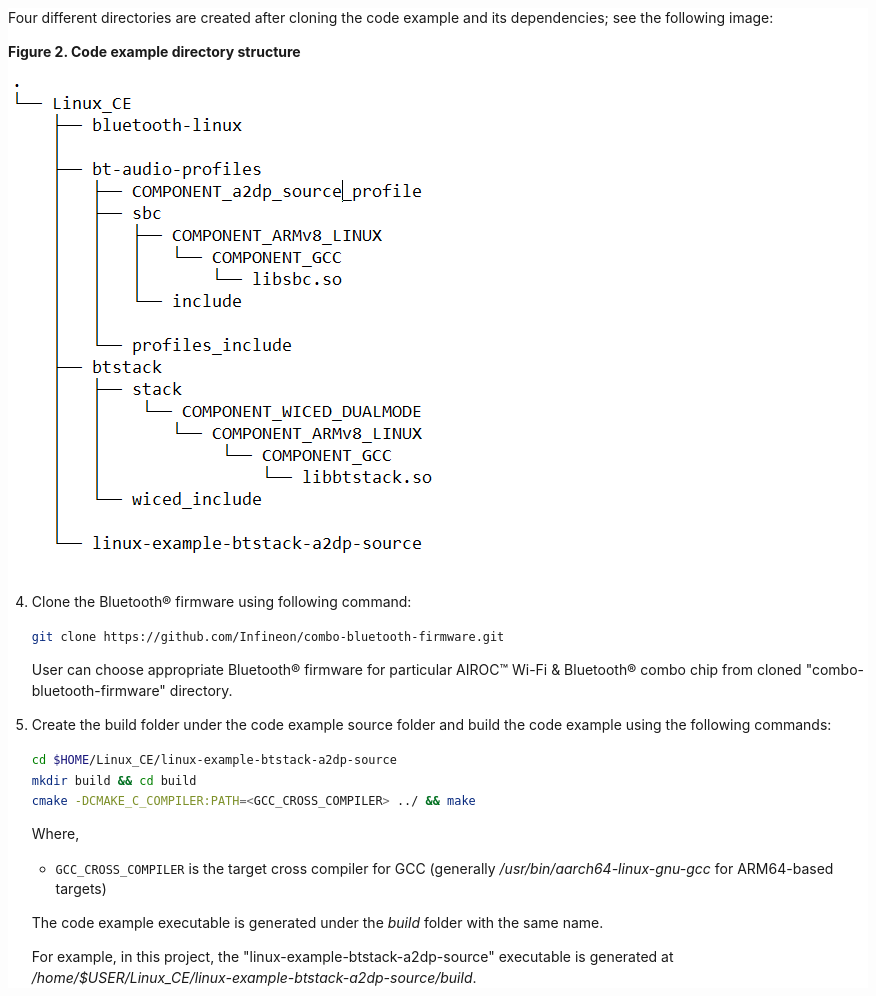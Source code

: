    Four different directories are created after cloning the code example and its dependencies; see the following image:

   **Figure 2. Code example directory structure**

   ![](images/directory_structure.png)

4. Clone the Bluetooth® firmware using following command:
   ```bash
   git clone https://github.com/Infineon/combo-bluetooth-firmware.git
   ```
   User can choose appropriate Bluetooth® firmware for particular AIROC™ Wi-Fi & Bluetooth® combo chip from cloned "combo-bluetooth-firmware" directory.

5. Create the build folder under the code example source folder and build the code example using the following commands:
   ```bash
   cd $HOME/Linux_CE/linux-example-btstack-a2dp-source
   mkdir build && cd build
   cmake -DCMAKE_C_COMPILER:PATH=<GCC_CROSS_COMPILER> ../ && make
   ```
   Where,
   - `GCC_CROSS_COMPILER` is the target cross compiler for GCC (generally */usr/bin/aarch64-linux-gnu-gcc* for ARM64-based targets)

   The code example executable is generated under the *build* folder with the same name.

   For example, in this project, the "linux-example-btstack-a2dp-source" executable is generated at */home/$USER/Linux_CE/linux-example-btstack-a2dp-source/build*.
